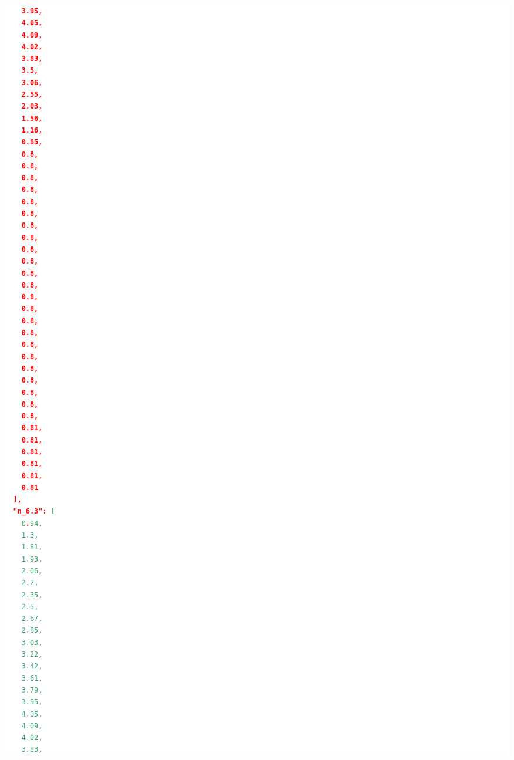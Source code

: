 ```json
    3.95,
    4.05,
    4.09,
    4.02,
    3.83,
    3.5,
    3.06,
    2.55,
    2.03,
    1.56,
    1.16,
    0.85,
    0.8,
    0.8,
    0.8,
    0.8,
    0.8,
    0.8,
    0.8,
    0.8,
    0.8,
    0.8,
    0.8,
    0.8,
    0.8,
    0.8,
    0.8,
    0.8,
    0.8,
    0.8,
    0.8,
    0.8,
    0.8,
    0.8,
    0.8,
    0.81,
    0.81,
    0.81,
    0.81,
    0.81,
    0.81
  ],
  "n_6.3": [
    0.94,
    1.3,
    1.81,
    1.93,
    2.06,
    2.2,
    2.35,
    2.5,
    2.67,
    2.85,
    3.03,
    3.22,
    3.42,
    3.61,
    3.79,
    3.95,
    4.05,
    4.09,
    4.02,
    3.83,
```
